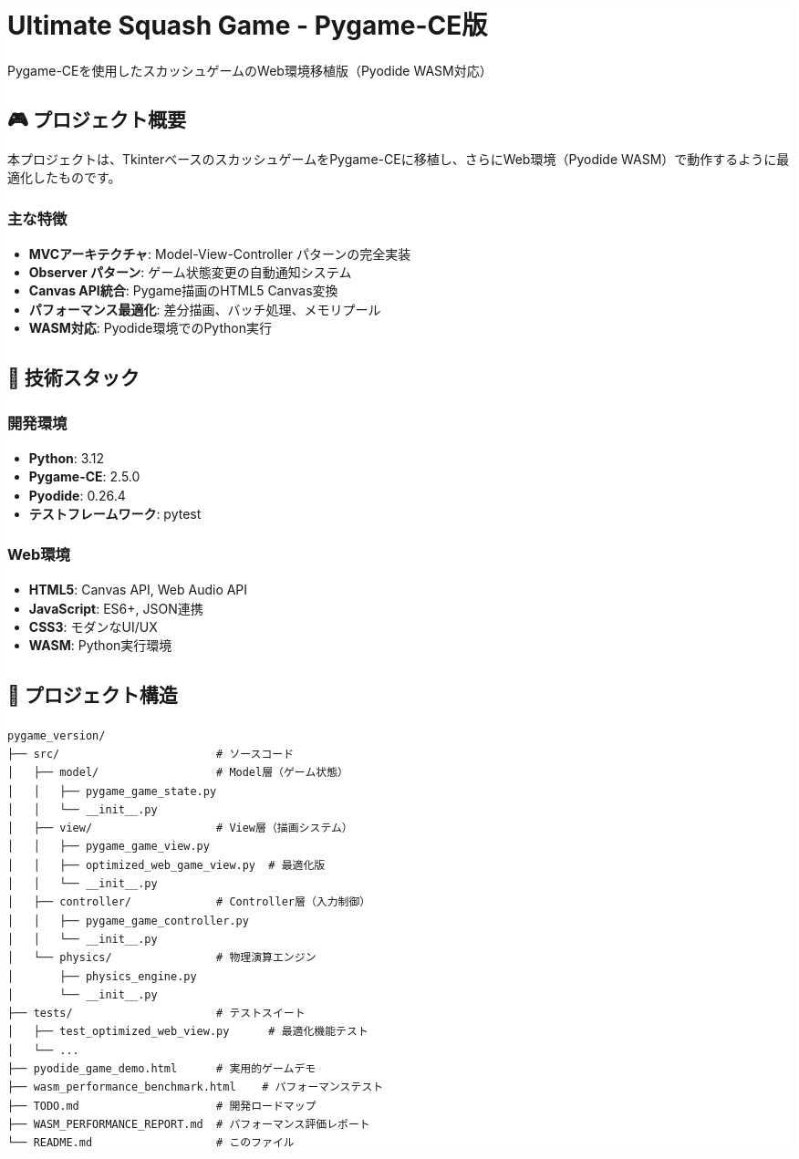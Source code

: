 # Ultimate Squash Game - Pygame-CE版

Pygame-CEを使用したスカッシュゲームのWeb環境移植版（Pyodide WASM対応）

## 🎮 プロジェクト概要

本プロジェクトは、TkinterベースのスカッシュゲームをPygame-CEに移植し、さらにWeb環境（Pyodide WASM）で動作するように最適化したものです。

### 主な特徴
- **MVCアーキテクチャ**: Model-View-Controller パターンの完全実装
- **Observer パターン**: ゲーム状態変更の自動通知システム
- **Canvas API統合**: Pygame描画のHTML5 Canvas変換
- **パフォーマンス最適化**: 差分描画、バッチ処理、メモリプール
- **WASM対応**: Pyodide環境でのPython実行

## 🚀 技術スタック

### 開発環境
- **Python**: 3.12 
- **Pygame-CE**: 2.5.0
- **Pyodide**: 0.26.4
- **テストフレームワーク**: pytest

### Web環境
- **HTML5**: Canvas API, Web Audio API
- **JavaScript**: ES6+, JSON連携
- **CSS3**: モダンなUI/UX
- **WASM**: Python実行環境

## 📁 プロジェクト構造

```
pygame_version/
├── src/                        # ソースコード
│   ├── model/                  # Model層（ゲーム状態）
│   │   ├── pygame_game_state.py
│   │   └── __init__.py
│   ├── view/                   # View層（描画システム）
│   │   ├── pygame_game_view.py
│   │   ├── optimized_web_game_view.py  # 最適化版
│   │   └── __init__.py
│   ├── controller/             # Controller層（入力制御）
│   │   ├── pygame_game_controller.py
│   │   └── __init__.py
│   └── physics/                # 物理演算エンジン
│       ├── physics_engine.py
│       └── __init__.py
├── tests/                      # テストスイート
│   ├── test_optimized_web_view.py      # 最適化機能テスト
│   └── ...
├── pyodide_game_demo.html      # 実用的ゲームデモ
├── wasm_performance_benchmark.html    # パフォーマンステスト
├── TODO.md                     # 開発ロードマップ
├── WASM_PERFORMANCE_REPORT.md  # パフォーマンス評価レポート
└── README.md                   # このファイル
```
